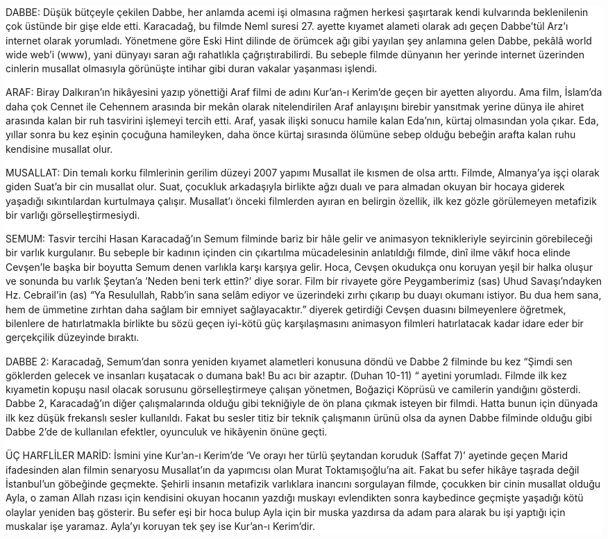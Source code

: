    DABBE: Düşük bütçeyle çekilen Dabbe, her anlamda acemi işi olmasına rağmen herkesi şaşırtarak kendi kulvarında beklenilenin çok üstünde bir gişe elde etti. Karacadağ, bu filmde Neml suresi 27. ayette kıyamet alameti olarak adı geçen Dabbe’tül Arz’ı internet olarak yorumladı. Yönetmene göre Eski Hint dilinde de örümcek ağı gibi yayılan şey anlamına gelen Dabbe, pekâlâ world wide web’i (www), yani dünyayı saran ağı rahatlıkla çağrıştırabilirdi. Bu sebeple filmde dünyanın her yerinde internet üzerinden cinlerin musallat olmasıyla görünüşte intihar gibi duran vakalar yaşanması işlendi.
  </p>
  <p class="MsoNormal">
   ARAF: Biray Dalkıran’ın hikâyesini yazıp yönettiği Araf filmi de adını Kur’an-ı
   <span>
   </span>
   Kerim’de geçen bir ayetten alıyordu. Ama film, İslam’da daha çok Cennet ile Cehennem arasında bir mekân olarak nitelendirilen Araf anlayışını birebir yansıtmak yerine dünya ile ahiret arasında kalan bir ruh tasvirini işlemeyi tercih etti. Araf, yasak ilişki sonucu hamile kalan Eda’nın, kürtaj olmasından yola çıkar. Eda, yıllar sonra bu kez eşinin çocuğuna hamileyken, daha önce kürtaj sırasında ölümüne sebep olduğu bebeğin arafta kalan ruhu kendisine musallat olur.
  </p>
  <p class="MsoNormal">
   MUSALLAT: Din temalı korku filmlerinin gerilim düzeyi 2007 yapımı Musallat ile kısmen de olsa arttı. Filmde, Almanya’ya işçi olarak giden Suat’a bir cin musallat olur. Suat, çocukluk arkadaşıyla birlikte ağzı dualı ve para almadan okuyan bir hocaya giderek yaşadığı sıkıntılardan kurtulmaya çalışır. Musallat’ı önceki filmlerden ayıran en belirgin özellik, ilk kez gözle görülemeyen metafizik bir varlığı görselleştirmesiydi.
  </p>
  <p class="MsoNormal">
   SEMUM: Tasvir tercihi Hasan Karacadağ’ın Semum filminde bariz bir hâle gelir ve animasyon teknikleriyle seyircinin görebileceği bir varlık kurgulanır. Bu sebeple bir kadının içinden cin çıkartılma mücadelesinin anlatıldığı filmde, dinî ilme vâkıf hoca elinde Cevşen’le başka bir boyutta Semum denen varlıkla karşı karşıya gelir. Hoca, Cevşen okudukça onu koruyan yeşil bir halka oluşur ve sonunda bu varlık Şeytan’a ‘Neden beni terk ettin?’ diye sorar. Film bir rivayete göre Peygamberimiz (sas) Uhud Savaşı’ndayken Hz. Cebrail’in (as) “Ya Resulullah, Rabb’in sana selâm ediyor ve üzerindeki zırhı çıkarıp bu duayı okumanı istiyor. Bu dua hem sana, hem de ümmetine zırhtan daha sağlam bir emniyet sağlayacaktır.” diyerek getirdiği Cevşen duasını bilmeyenlere öğretmek, bilenlere de hatırlatmakla birlikte bu sözü geçen iyi-kötü güç karşılaşmasını animasyon filmleri hatırlatacak kadar idare eder bir gerçekçilik düzeyinde bıraktı.
  </p>
  <p class="MsoNormal">
   DABBE 2: Karacadağ, Semum’dan sonra yeniden kıyamet alametleri konusuna döndü ve Dabbe 2 filminde bu kez
   <span>
   </span>
   “Şimdi sen göklerden gelecek ve insanları kuşatacak o dumana bak! Bu acı bir azaptır. (Duhan 10-11) “ ayetini yorumladı. Filmde ilk kez kıyametin kopuşu nasıl olacak sorusunu görselleştirmeye çalışan yönetmen, Boğaziçi Köprüsü ve camilerin yandığını gösterdi. Dabbe 2, Karacadağ’ın diğer çalışmalarında olduğu gibi tekniğiyle de ön plana çıkmak isteyen bir filmdi. Hatta bunun için dünyada ilk kez düşük frekanslı sesler kullanıldı. Fakat bu sesler titiz bir teknik çalışmanın ürünü olsa da aynen Dabbe filminde olduğu gibi Dabbe 2’de de kullanılan efektler, oyunculuk ve hikâyenin önüne geçti.
  </p>
  <p class="MsoNormal">
   ÜÇ HARFLİLER MARİD: İsmini yine Kur’an-ı Kerim’de ‘Ve orayı her türlü şeytandan koruduk (Saffat 7)’ ayetinde geçen Marid ifadesinden alan filmin senaryosu Musallat’ın da yapımcısı olan Murat Toktamışoğlu’na ait. Fakat bu sefer hikâye taşrada değil İstanbul’un göbeğinde geçmekte. Şehirli insanın metafizik varlıklara inancını sorgulayan filmde, çocukken bir cinin musallat olduğu Ayla, o zaman Allah rızası için kendisini okuyan hocanın yazdığı muskayı evlendikten sonra kaybedince geçmişte yaşadığı kötü olaylar yeniden baş gösterir. Bu sefer eşi bir hoca bulup Ayla için bir muska yazdırsa da adam para alarak bu işi yaptığı için muskalar işe yaramaz. Ayla’yı koruyan tek şey ise Kur’an-ı Kerim’dir.
  </p>
  <p class="MsoNormal">